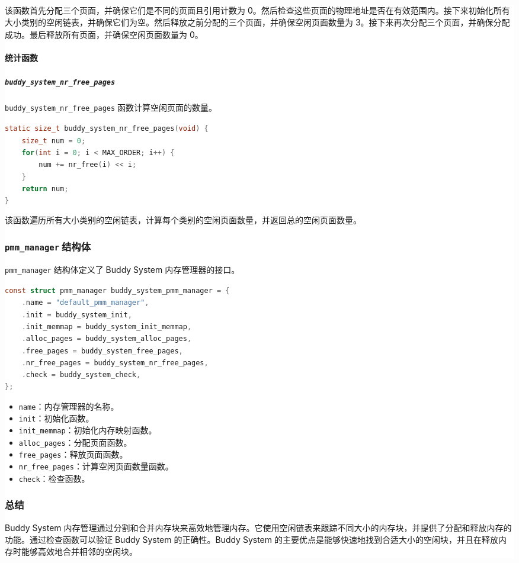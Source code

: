 该函数首先分配三个页面，并确保它们是不同的页面且引用计数为 0。然后检查这些页面的物理地址是否在有效范围内。接下来初始化所有大小类别的空闲链表，并确保它们为空。然后释放之前分配的三个页面，并确保空闲页面数量为 3。接下来再次分配三个页面，并确保分配成功。最后释放所有页面，并确保空闲页面数量为 0。

#### 统计函数

##### `buddy_system_nr_free_pages`

`buddy_system_nr_free_pages` 函数计算空闲页面的数量。

```c
static size_t buddy_system_nr_free_pages(void) {
    size_t num = 0;
    for(int i = 0; i < MAX_ORDER; i++) {
        num += nr_free(i) << i;
    }
    return num;
}
```

该函数遍历所有大小类别的空闲链表，计算每个类别的空闲页面数量，并返回总的空闲页面数量。

### `pmm_manager` 结构体

`pmm_manager` 结构体定义了 Buddy System 内存管理器的接口。

```c
const struct pmm_manager buddy_system_pmm_manager = {
    .name = "default_pmm_manager",
    .init = buddy_system_init,
    .init_memmap = buddy_system_init_memmap,
    .alloc_pages = buddy_system_alloc_pages,
    .free_pages = buddy_system_free_pages,
    .nr_free_pages = buddy_system_nr_free_pages,
    .check = buddy_system_check,
};
```

- `name`：内存管理器的名称。
- `init`：初始化函数。
- `init_memmap`：初始化内存映射函数。
- `alloc_pages`：分配页面函数。
- `free_pages`：释放页面函数。
- `nr_free_pages`：计算空闲页面数量函数。
- `check`：检查函数。

### 总结

Buddy System 内存管理通过分割和合并内存块来高效地管理内存。它使用空闲链表来跟踪不同大小的内存块，并提供了分配和释放内存的功能。通过检查函数可以验证 Buddy System 的正确性。Buddy System 的主要优点是能够快速地找到合适大小的空闲块，并且在释放内存时能够高效地合并相邻的空闲块。